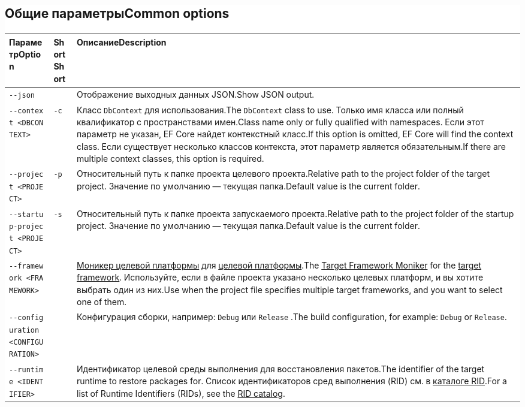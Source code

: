 ## <a name="common-options"></a><span data-ttu-id="e420f-162">Общие параметры</span><span class="sxs-lookup"><span data-stu-id="e420f-162">Common options</span></span>

| <span data-ttu-id="e420f-163">Параметр</span><span class="sxs-lookup"><span data-stu-id="e420f-163">Option</span></span>                                         | <span data-ttu-id="e420f-164">Short</span><span class="sxs-lookup"><span data-stu-id="e420f-164">Short</span></span>             | <span data-ttu-id="e420f-165">Описание</span><span class="sxs-lookup"><span data-stu-id="e420f-165">Description</span></span>                                                                                                                                                                                                                                                   |
|:-----------------------------------------------|:------------------|:--------------------------------------------------------------------------------------------------------------------------------------------------------------------------------------------------------------------------------------------------------------|
| `--json`                                       |                   | <span data-ttu-id="e420f-166">Отображение выходных данных JSON.</span><span class="sxs-lookup"><span data-stu-id="e420f-166">Show JSON output.</span></span>                                                                                                                                                                                                                                             |
| `--context <DBCONTEXT>`                        | <nobr>`-c`</nobr> | <span data-ttu-id="e420f-167">Класс `DbContext` для использования.</span><span class="sxs-lookup"><span data-stu-id="e420f-167">The `DbContext` class to use.</span></span> <span data-ttu-id="e420f-168">Только имя класса или полный квалификатор с пространствами имен.</span><span class="sxs-lookup"><span data-stu-id="e420f-168">Class name only or fully qualified with namespaces.</span></span>  <span data-ttu-id="e420f-169">Если этот параметр не указан, EF Core найдет контекстный класс.</span><span class="sxs-lookup"><span data-stu-id="e420f-169">If this option is omitted, EF Core will find the context class.</span></span> <span data-ttu-id="e420f-170">Если существует несколько классов контекста, этот параметр является обязательным.</span><span class="sxs-lookup"><span data-stu-id="e420f-170">If there are multiple context classes, this option is required.</span></span>                                            |
| `--project <PROJECT>`                          | `-p`              | <span data-ttu-id="e420f-171">Относительный путь к папке проекта целевого проекта.</span><span class="sxs-lookup"><span data-stu-id="e420f-171">Relative path to the project folder of the target project.</span></span>  <span data-ttu-id="e420f-172">Значение по умолчанию — текущая папка.</span><span class="sxs-lookup"><span data-stu-id="e420f-172">Default value is the current folder.</span></span>                                                                                                                                                              |
| `--startup-project <PROJECT>`                  | `-s`              | <span data-ttu-id="e420f-173">Относительный путь к папке проекта запускаемого проекта.</span><span class="sxs-lookup"><span data-stu-id="e420f-173">Relative path to the project folder of the startup project.</span></span> <span data-ttu-id="e420f-174">Значение по умолчанию — текущая папка.</span><span class="sxs-lookup"><span data-stu-id="e420f-174">Default value is the current folder.</span></span>                                                                                                                                                              |
| `--framework <FRAMEWORK>`                      |                   | <span data-ttu-id="e420f-175">[Моникер целевой платформы](/dotnet/standard/frameworks#supported-target-framework-versions) для [целевой платформы](/dotnet/standard/frameworks).</span><span class="sxs-lookup"><span data-stu-id="e420f-175">The [Target Framework Moniker](/dotnet/standard/frameworks#supported-target-framework-versions) for the [target framework](/dotnet/standard/frameworks).</span></span>  <span data-ttu-id="e420f-176">Используйте, если в файле проекта указано несколько целевых платформ, и вы хотите выбрать один из них.</span><span class="sxs-lookup"><span data-stu-id="e420f-176">Use when the project file specifies multiple target frameworks, and you want to select one of them.</span></span> |
| <nobr>`--configuration <CONFIGURATION>`</nobr> |                   | <span data-ttu-id="e420f-177">Конфигурация сборки, например: `Debug` или `Release` .</span><span class="sxs-lookup"><span data-stu-id="e420f-177">The build configuration, for example: `Debug` or `Release`.</span></span>                                                                                                                                                                                                   |
| `--runtime <IDENTIFIER>`                       |                   | <span data-ttu-id="e420f-178">Идентификатор целевой среды выполнения для восстановления пакетов.</span><span class="sxs-lookup"><span data-stu-id="e420f-178">The identifier of the target runtime to restore packages for.</span></span> <span data-ttu-id="e420f-179">Список идентификаторов сред выполнения (RID) см. в [каталоге RID](/dotnet/core/rid-catalog).</span><span class="sxs-lookup"><span data-stu-id="e420f-179">For a list of Runtime Identifiers (RIDs), see the [RID catalog](/dotnet/core/rid-catalog).</span></span>                                                                                                      |